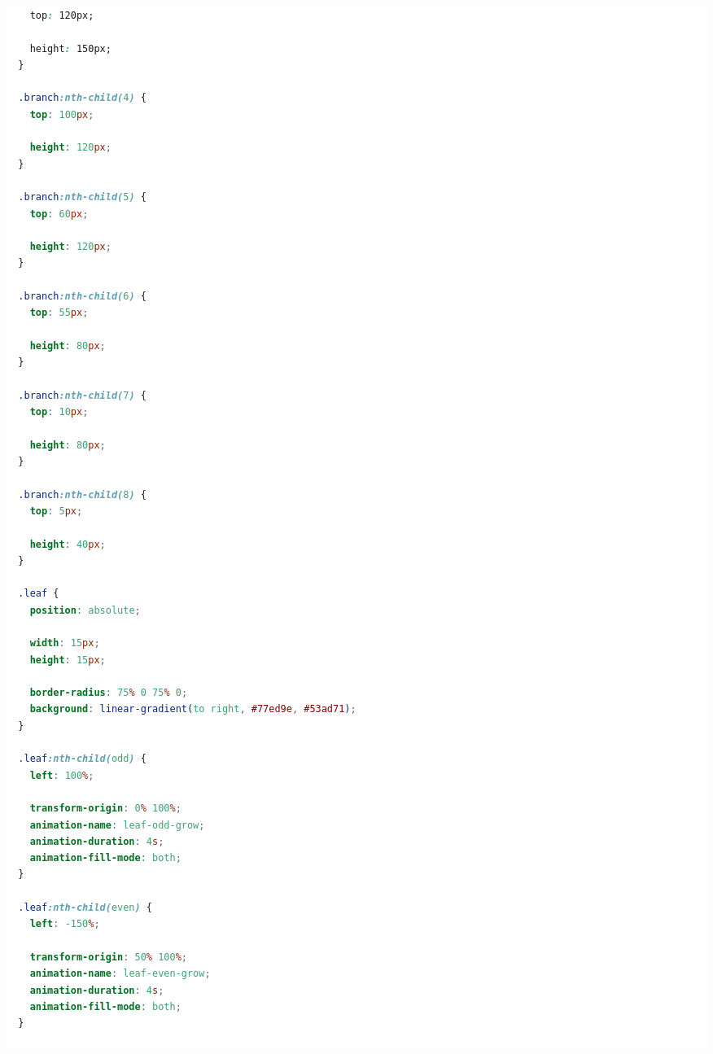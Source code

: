 ```css
    top: 120px;
    
    height: 150px;
  }
  
  .branch:nth-child(4) {
    top: 100px;
    
    height: 120px;
  }
  
  .branch:nth-child(5) {
    top: 60px;
    
    height: 120px;
  }
  
  .branch:nth-child(6) {
    top: 55px;
    
    height: 80px;
  }
  
  .branch:nth-child(7) {
    top: 10px;
    
    height: 80px;
  }
  
  .branch:nth-child(8) {
    top: 5px;
    
    height: 40px;
  }
  
  .leaf {
    position: absolute;
    
    width: 15px;
    height: 15px;
    
    border-radius: 75% 0 75% 0;
    background: linear-gradient(to right, #77ed9e, #53ad71);
  }
  
  .leaf:nth-child(odd) {
    left: 100%;
    
    transform-origin: 0% 100%;
    animation-name: leaf-odd-grow;
    animation-duration: 4s;
    animation-fill-mode: both;
  }
  
  .leaf:nth-child(even) {  
    left: -150%;
    
    transform-origin: 50% 100%;
    animation-name: leaf-even-grow;
    animation-duration: 4s;
    animation-fill-mode: both;
  }
  
```